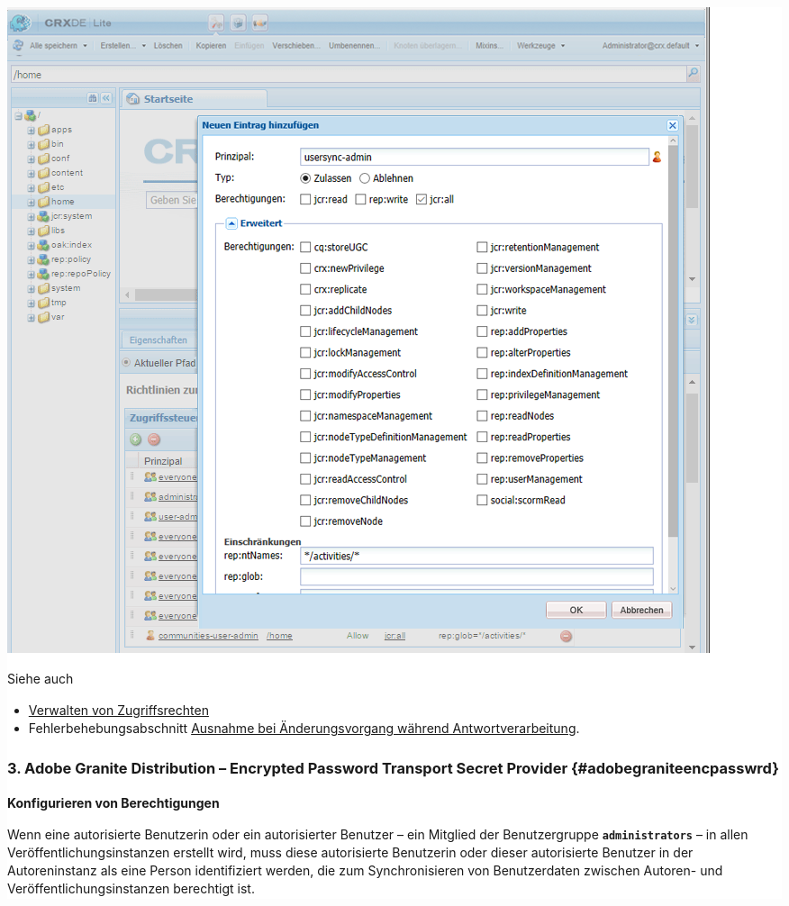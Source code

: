 ![ACL-Fenster hinzufügen](assets/chlimage_1-21.png)

Siehe auch

* [Verwalten von Zugriffsrechten](/help/sites-administering/user-group-ac-admin.md#access-right-management)
* Fehlerbehebungsabschnitt [Ausnahme bei Änderungsvorgang während Antwortverarbeitung](#modify-operation-exception-during-response-processing).

### 3. Adobe Granite Distribution – Encrypted Password Transport Secret Provider {#adobegraniteencpasswrd}

**Konfigurieren von Berechtigungen**

Wenn eine autorisierte Benutzerin oder ein autorisierter Benutzer – ein Mitglied der Benutzergruppe **`administrators`** – in allen Veröffentlichungsinstanzen erstellt wird, muss diese autorisierte Benutzerin oder dieser autorisierte Benutzer in der Autoreninstanz als eine Person identifiziert werden, die zum Synchronisieren von Benutzerdaten zwischen Autoren- und Veröffentlichungsinstanzen berechtigt ist.
